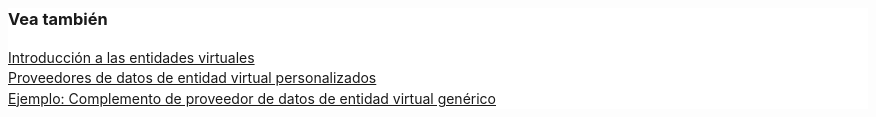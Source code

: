 ### <a name="see-also"></a>Vea también

[Introducción a las entidades virtuales](get-started-ve.md)<br />
[Proveedores de datos de entidad virtual personalizados](custom-ve-data-providers.md)<br />
[Ejemplo: Complemento de proveedor de datos de entidad virtual genérico](sample-generic-ve-plugin.md)

